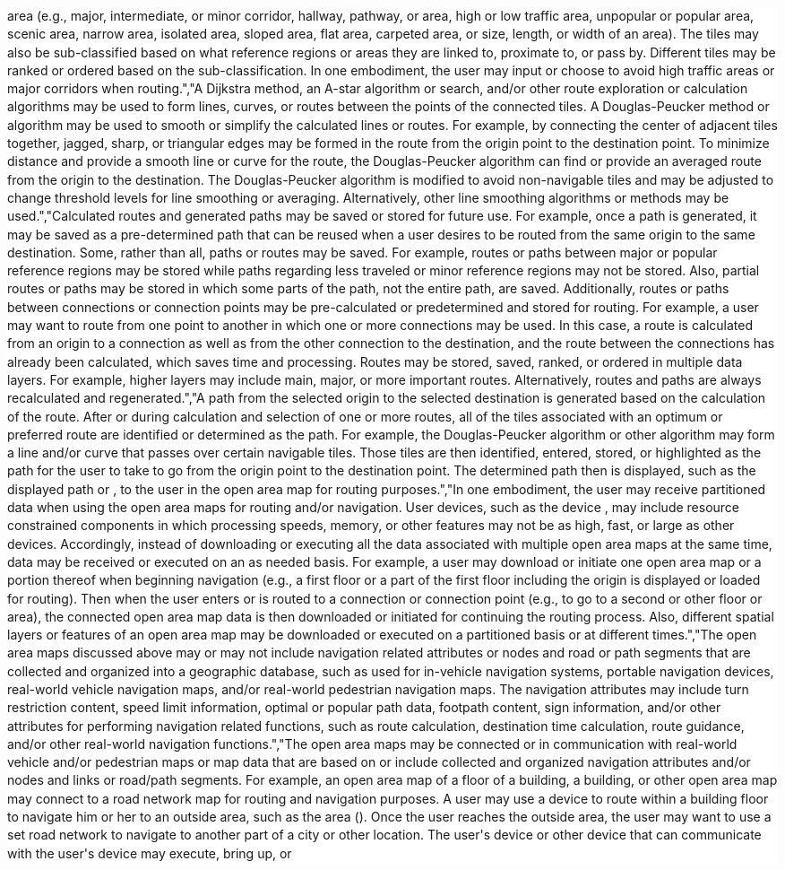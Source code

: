 area (e.g., major, intermediate, or minor corridor, hallway, pathway, or area, high or low traffic area, unpopular or popular area, scenic area, narrow area, isolated area, sloped area, flat area, carpeted area, or size, length, or width of an area). The tiles may also be sub-classified based on what reference regions or areas they are linked to, proximate to, or pass by. Different tiles may be ranked or ordered based on the sub-classification. In one embodiment, the user may input or choose to avoid high traffic areas or major corridors when routing.","A Dijkstra method, an A-star algorithm or search, and\/or other route exploration or calculation algorithms may be used to form lines, curves, or routes between the points of the connected tiles. A Douglas-Peucker method or algorithm may be used to smooth or simplify the calculated lines or routes. For example, by connecting the center of adjacent tiles together, jagged, sharp, or triangular edges may be formed in the route from the origin point to the destination point. To minimize distance and provide a smooth line or curve for the route, the Douglas-Peucker algorithm can find or provide an averaged route from the origin to the destination. The Douglas-Peucker algorithm is modified to avoid non-navigable tiles and may be adjusted to change threshold levels for line smoothing or averaging. Alternatively, other line smoothing algorithms or methods may be used.","Calculated routes and generated paths may be saved or stored for future use. For example, once a path is generated, it may be saved as a pre-determined path that can be reused when a user desires to be routed from the same origin to the same destination. Some, rather than all, paths or routes may be saved. For example, routes or paths between major or popular reference regions may be stored while paths regarding less traveled or minor reference regions may not be stored. Also, partial routes or paths may be stored in which some parts of the path, not the entire path, are saved. Additionally, routes or paths between connections or connection points may be pre-calculated or predetermined and stored for routing. For example, a user may want to route from one point to another in which one or more connections may be used. In this case, a route is calculated from an origin to a connection as well as from the other connection to the destination, and the route between the connections has already been calculated, which saves time and processing. Routes may be stored, saved, ranked, or ordered in multiple data layers. For example, higher layers may include main, major, or more important routes. Alternatively, routes and paths are always recalculated and regenerated.","A path from the selected origin to the selected destination is generated based on the calculation of the route. After or during calculation and selection of one or more routes, all of the tiles associated with an optimum or preferred route are identified or determined as the path. For example, the Douglas-Peucker algorithm or other algorithm may form a line and\/or curve that passes over certain navigable tiles. Those tiles are then identified, entered, stored, or highlighted as the path for the user to take to go from the origin point to the destination point. The determined path then is displayed, such as the displayed path  or , to the user in the open area map for routing purposes.","In one embodiment, the user may receive partitioned data when using the open area maps for routing and\/or navigation. User devices, such as the device , may include resource constrained components in which processing speeds, memory, or other features may not be as high, fast, or large as other devices. Accordingly, instead of downloading or executing all the data associated with multiple open area maps at the same time, data may be received or executed on an as needed basis. For example, a user may download or initiate one open area map or a portion thereof when beginning navigation (e.g., a first floor or a part of the first floor including the origin is displayed or loaded for routing). Then when the user enters or is routed to a connection or connection point (e.g., to go to a second or other floor or area), the connected open area map data is then downloaded or initiated for continuing the routing process. Also, different spatial layers or features of an open area map may be downloaded or executed on a partitioned basis or at different times.","The open area maps discussed above may or may not include navigation related attributes or nodes and road or path segments that are collected and organized into a geographic database, such as used for in-vehicle navigation systems, portable navigation devices, real-world vehicle navigation maps, and\/or real-world pedestrian navigation maps. The navigation attributes may include turn restriction content, speed limit information, optimal or popular path data, footpath content, sign information, and\/or other attributes for performing navigation related functions, such as route calculation, destination time calculation, route guidance, and\/or other real-world navigation functions.","The open area maps may be connected or in communication with real-world vehicle and\/or pedestrian maps or map data that are based on or include collected and organized navigation attributes and\/or nodes and links or road\/path segments. For example, an open area map of a floor of a building, a building, or other open area map may connect to a road network map for routing and navigation purposes. A user may use a device to route within a building floor to navigate him or her to an outside area, such as the area  (). Once the user reaches the outside area, the user may want to use a set road network to navigate to another part of a city or other location. The user's device or other device that can communicate with the user's device may execute, bring up, or